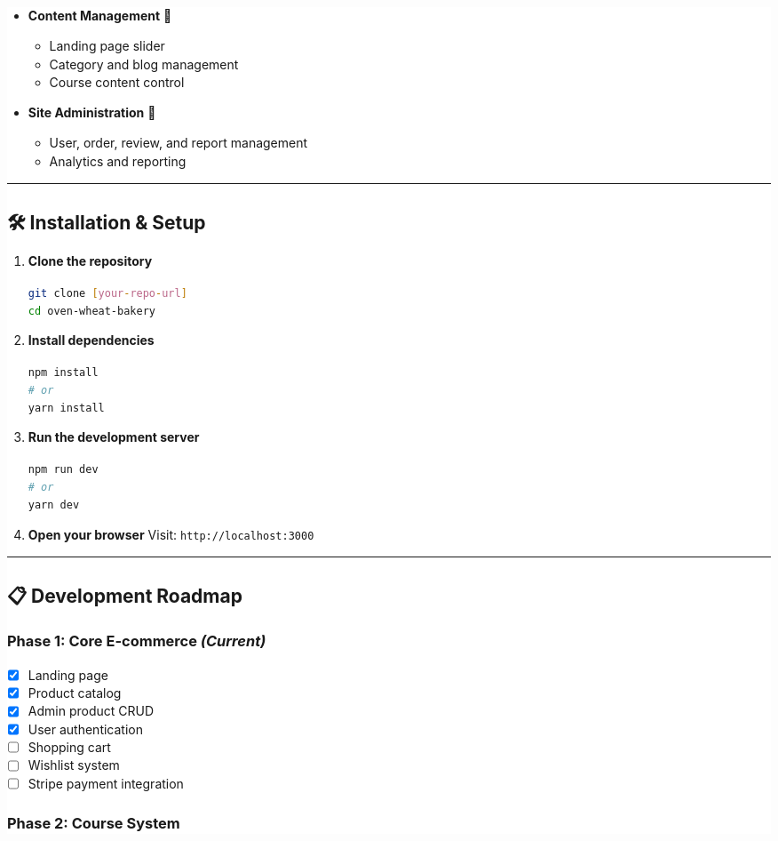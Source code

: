 - **Content Management** 📅

  - Landing page slider
  - Category and blog management
  - Course content control

- **Site Administration** 📅

  - User, order, review, and report management
  - Analytics and reporting

---

## 🛠️ Installation & Setup

1. **Clone the repository**

   ```bash
   git clone [your-repo-url]
   cd oven-wheat-bakery
   ```

2. **Install dependencies**

   ```bash
   npm install
   # or
   yarn install
   ```

3. **Run the development server**

   ```bash
   npm run dev
   # or
   yarn dev
   ```

4. **Open your browser**
   Visit: `http://localhost:3000`

---

## 📋 Development Roadmap

### Phase 1: Core E-commerce _(Current)_

- [x] Landing page
- [x] Product catalog
- [x] Admin product CRUD
- [x] User authentication
- [ ] Shopping cart
- [ ] Wishlist system
- [ ] Stripe payment integration

### Phase 2: Course System
